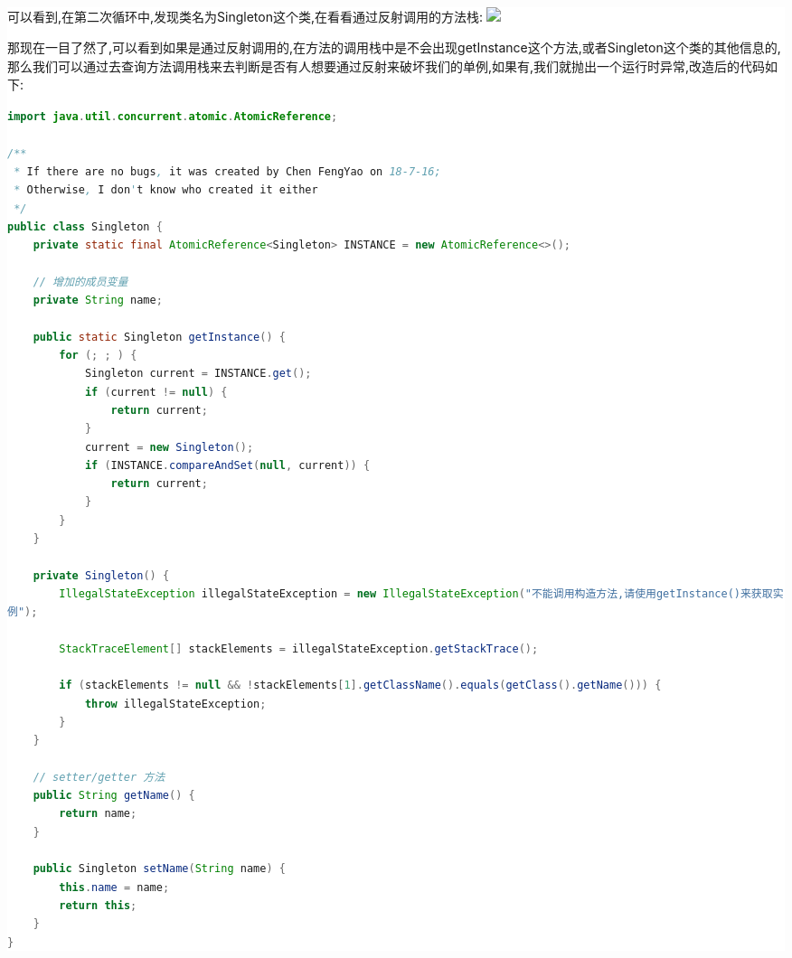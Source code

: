 可以看到,在第二次循环中,发现类名为Singleton这个类,在看看通过反射调用的方法栈:
![](http://47.93.60.69:88/img/pics/2018/9E90D9CA1CEB4FF994EF1A8813EA5A91.png?x-oss-process=style/CfyInfo)

那现在一目了然了,可以看到如果是通过反射调用的,在方法的调用栈中是不会出现getInstance这个方法,或者Singleton这个类的其他信息的,那么我们可以通过去查询方法调用栈来去判断是否有人想要通过反射来破坏我们的单例,如果有,我们就抛出一个运行时异常,改造后的代码如下:

```java
import java.util.concurrent.atomic.AtomicReference;

/**
 * If there are no bugs, it was created by Chen FengYao on 18-7-16;
 * Otherwise, I don't know who created it either
 */
public class Singleton {
    private static final AtomicReference<Singleton> INSTANCE = new AtomicReference<>();

    // 增加的成员变量
    private String name;

    public static Singleton getInstance() {
        for (; ; ) {
            Singleton current = INSTANCE.get();
            if (current != null) {
                return current;
            }
            current = new Singleton();
            if (INSTANCE.compareAndSet(null, current)) {
                return current;
            }
        }
    }

    private Singleton() {
        IllegalStateException illegalStateException = new IllegalStateException("不能调用构造方法,请使用getInstance()来获取实例");

        StackTraceElement[] stackElements = illegalStateException.getStackTrace();

        if (stackElements != null && !stackElements[1].getClassName().equals(getClass().getName())) {
            throw illegalStateException;
        }
    }

    // setter/getter 方法
    public String getName() {
        return name;
    }

    public Singleton setName(String name) {
        this.name = name;
        return this;
    }
}
```

